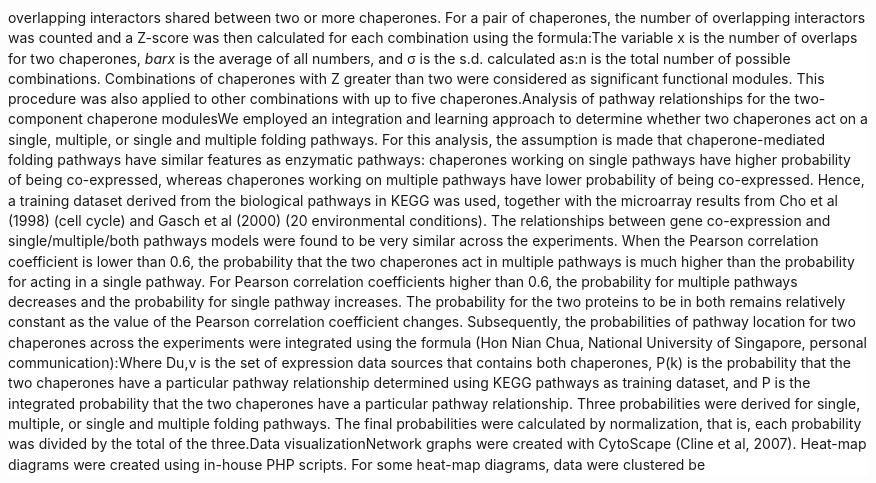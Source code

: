 overlapping interactors shared between two or more chaperones. For a pair of chaperones, the number of overlapping interactors was counted and a Z-score was then calculated for each combination using the formula:The variable x is the number of overlaps for two chaperones, $bar{x}$ is the average of all numbers, and σ is the s.d. calculated as:n is the total number of possible combinations. Combinations of chaperones with Z greater than two were considered as significant functional modules. This procedure was also applied to other combinations with up to five chaperones.Analysis of pathway relationships for the two-component chaperone modulesWe employed an integration and learning approach to determine whether two chaperones act on a single, multiple, or single and multiple folding pathways. For this analysis, the assumption is made that chaperone-mediated folding pathways have similar features as enzymatic pathways: chaperones working on single pathways have higher probability of being co-expressed, whereas chaperones working on multiple pathways have lower probability of being co-expressed. Hence, a training dataset derived from the biological pathways in KEGG was used, together with the microarray results from Cho et al (1998) (cell cycle) and Gasch et al (2000) (20 environmental conditions). The relationships between gene co-expression and single/multiple/both pathways models were found to be very similar across the experiments. When the Pearson correlation coefficient is lower than 0.6, the probability that the two chaperones act in multiple pathways is much higher than the probability for acting in a single pathway. For Pearson correlation coefficients higher than 0.6, the probability for multiple pathways decreases and the probability for single pathway increases. The probability for the two proteins to be in both remains relatively constant as the value of the Pearson correlation coefficient changes. Subsequently, the probabilities of pathway location for two chaperones across the experiments were integrated using the formula (Hon Nian Chua, National University of Singapore, personal communication):Where Du,v is the set of expression data sources that contains both chaperones, P(k) is the probability that the two chaperones have a particular pathway relationship determined using KEGG pathways as training dataset, and P is the integrated probability that the two chaperones have a particular pathway relationship. Three probabilities were derived for single, multiple, or single and multiple folding pathways. The final probabilities were calculated by normalization, that is, each probability was divided by the total of the three.Data visualizationNetwork graphs were created with CytoScape (Cline et al, 2007). Heat-map diagrams were created using in-house PHP scripts. For some heat-map diagrams, data were clustered be